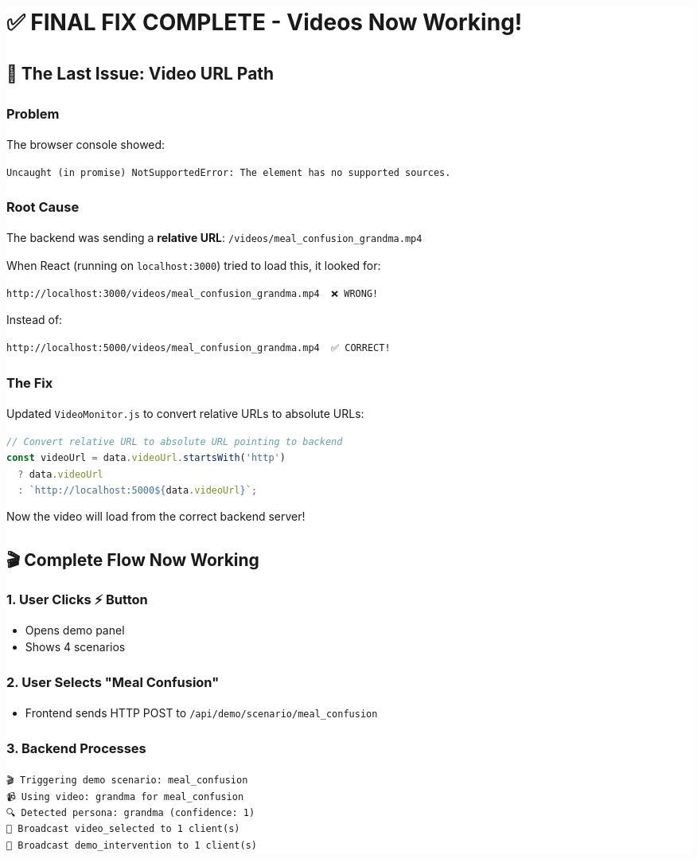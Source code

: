 # ✅ FINAL FIX COMPLETE - Videos Now Working!

## 🎯 The Last Issue: Video URL Path

### Problem
The browser console showed:
```
Uncaught (in promise) NotSupportedError: The element has no supported sources.
```

### Root Cause
The backend was sending a **relative URL**: `/videos/meal_confusion_grandma.mp4`

When React (running on `localhost:3000`) tried to load this, it looked for:
```
http://localhost:3000/videos/meal_confusion_grandma.mp4  ❌ WRONG!
```

Instead of:
```
http://localhost:5000/videos/meal_confusion_grandma.mp4  ✅ CORRECT!
```

### The Fix
Updated `VideoMonitor.js` to convert relative URLs to absolute URLs:

```javascript
// Convert relative URL to absolute URL pointing to backend
const videoUrl = data.videoUrl.startsWith('http') 
  ? data.videoUrl 
  : `http://localhost:5000${data.videoUrl}`;
```

Now the video will load from the correct backend server!

## 🎬 Complete Flow Now Working

### 1. User Clicks ⚡ Button
- Opens demo panel
- Shows 4 scenarios

### 2. User Selects "Meal Confusion"
- Frontend sends HTTP POST to `/api/demo/scenario/meal_confusion`

### 3. Backend Processes
```
🎬 Triggering demo scenario: meal_confusion
📹 Using video: grandma for meal_confusion
🔍 Detected persona: grandma (confidence: 1)
📡 Broadcast video_selected to 1 client(s)
📡 Broadcast demo_intervention to 1 client(s)
```
